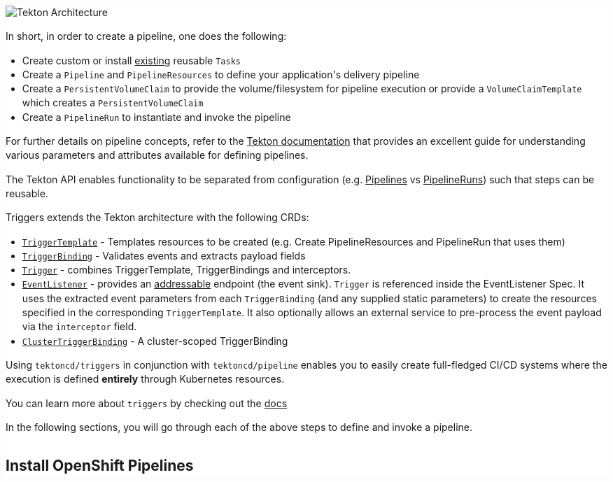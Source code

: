 ![Tekton Architecture](docs/images/tekton-architecture.svg)

In short, in order to create a pipeline, one does the following:
* Create custom or install [existing](https://github.com/tektoncd/catalog) reusable `Tasks`
* Create a `Pipeline` and `PipelineResources` to define your application's delivery pipeline
* Create a `PersistentVolumeClaim` to provide the volume/filesystem for pipeline execution or provide a `VolumeClaimTemplate` which creates a `PersistentVolumeClaim`
* Create a `PipelineRun` to instantiate and invoke the pipeline

For further details on pipeline concepts, refer to the [Tekton documentation](https://github.com/tektoncd/pipeline/tree/master/docs#learn-more) that provides an excellent guide for understanding various parameters and attributes available for defining pipelines.

The Tekton API enables functionality to be separated from configuration (e.g.
[Pipelines](https://github.com/tektoncd/pipeline/blob/master/docs/pipelines.md)
vs
[PipelineRuns](https://github.com/tektoncd/pipeline/blob/master/docs/pipelineruns.md))
such that steps can be reusable.

Triggers extends the Tekton
architecture with the following CRDs:

- [`TriggerTemplate`](https://github.com/tektoncd/triggers/blob/master/docs/triggertemplates.md) - Templates resources to be
  created (e.g. Create PipelineResources and PipelineRun that uses them)
- [`TriggerBinding`](https://github.com/tektoncd/triggers/blob/master/docs/triggerbindings.md) - Validates events and extracts
  payload fields
- [`Trigger`](https://github.com/tektoncd/triggers/blob/master/docs/triggers.md) - combines TriggerTemplate, TriggerBindings and interceptors.
- [`EventListener`](https://github.com/tektoncd/triggers/blob/master/docs/eventlisteners.md) -  provides an
  [addressable](https://github.com/knative/eventing/blob/master/docs/spec/interfaces.md)
  endpoint (the event sink). `Trigger` is referenced inside the EventListener Spec. It uses the extracted event parameters from each
  `TriggerBinding` (and any supplied static parameters) to create the resources
  specified in the corresponding `TriggerTemplate`. It also optionally allows an
  external service to pre-process the event payload via the `interceptor` field.
- [`ClusterTriggerBinding`](https://github.com/tektoncd/triggers/blob/master/docs/clustertriggerbindings.md) - A cluster-scoped
  TriggerBinding

Using `tektoncd/triggers` in conjunction with `tektoncd/pipeline` enables you to
easily create full-fledged CI/CD systems where the execution is defined
**entirely** through Kubernetes resources.

You can learn more about `triggers` by checking out the [docs](https://github.com/tektoncd/triggers/blob/master/docs/README.md)

In the following sections, you will go through each of the above steps to define and invoke a pipeline.

## Install OpenShift Pipelines
